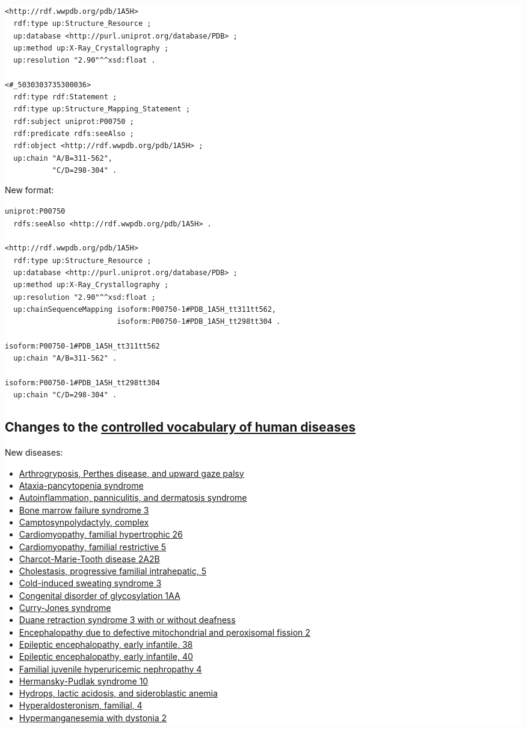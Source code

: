     <http://rdf.wwpdb.org/pdb/1A5H>
      rdf:type up:Structure_Resource ;
      up:database <http://purl.uniprot.org/database/PDB> ;
      up:method up:X-Ray_Crystallography ;
      up:resolution "2.90"^^xsd:float .

    <#_5030303735300036>
      rdf:type rdf:Statement ;
      rdf:type up:Structure_Mapping_Statement ;
      rdf:subject uniprot:P00750 ;
      rdf:predicate rdfs:seeAlso ;
      rdf:object <http://rdf.wwpdb.org/pdb/1A5H> ;
      up:chain "A/B=311-562",
               "C/D=298-304" .

New format:

    uniprot:P00750
      rdfs:seeAlso <http://rdf.wwpdb.org/pdb/1A5H> .

    <http://rdf.wwpdb.org/pdb/1A5H>
      rdf:type up:Structure_Resource ;
      up:database <http://purl.uniprot.org/database/PDB> ;
      up:method up:X-Ray_Crystallography ;
      up:resolution "2.90"^^xsd:float ;
      up:chainSequenceMapping isoform:P00750-1#PDB_1A5H_tt311tt562,
                              isoform:P00750-1#PDB_1A5H_tt298tt304 .

    isoform:P00750-1#PDB_1A5H_tt311tt562
      up:chain "A/B=311-562" .

    isoform:P00750-1#PDB_1A5H_tt298tt304
      up:chain "C/D=298-304" .

## Changes to the [controlled vocabulary of human diseases](https://ftp.uniprot.org/pub/databases/uniprot/current_release/knowledgebase/complete/docs/humdisease)

New diseases:

-   [Arthrogryposis, Perthes disease, and upward gaze palsy](http://www.uniprot.org/diseases/DI-04768)
-   [Ataxia-pancytopenia syndrome](http://www.uniprot.org/diseases/DI-04781)
-   [Autoinflammation, panniculitis, and dermatosis syndrome](http://www.uniprot.org/diseases/DI-04791)
-   [Bone marrow failure syndrome 3](http://www.uniprot.org/diseases/DI-04752)
-   [Camptosynpolydactyly, complex](http://www.uniprot.org/diseases/DI-04787)
-   [Cardiomyopathy, familial hypertrophic 26](http://www.uniprot.org/diseases/DI-04771)
-   [Cardiomyopathy, familial restrictive 5](http://www.uniprot.org/diseases/DI-04772)
-   [Charcot-Marie-Tooth disease 2A2B](http://www.uniprot.org/diseases/DI-04811)
-   [Cholestasis, progressive familial intrahepatic, 5](http://www.uniprot.org/diseases/DI-04774)
-   [Cold-induced sweating syndrome 3](http://www.uniprot.org/diseases/DI-04779)
-   [Congenital disorder of glycosylation 1AA](http://www.uniprot.org/diseases/DI-04809)
-   [Curry-Jones syndrome](http://www.uniprot.org/diseases/DI-04790)
-   [Duane retraction syndrome 3 with or without deafness](http://www.uniprot.org/diseases/DI-04764)
-   [Encephalopathy due to defective mitochondrial and peroxisomal fission 2](http://www.uniprot.org/diseases/DI-04810)
-   [Epileptic encephalopathy, early infantile, 38](http://www.uniprot.org/diseases/DI-04755)
-   [Epileptic encephalopathy, early infantile, 40](http://www.uniprot.org/diseases/DI-04793)
-   [Familial juvenile hyperuricemic nephropathy 4](http://www.uniprot.org/diseases/DI-04780)
-   [Hermansky-Pudlak syndrome 10](http://www.uniprot.org/diseases/DI-04775)
-   [Hydrops, lactic acidosis, and sideroblastic anemia](http://www.uniprot.org/diseases/DI-04765)
-   [Hyperaldosteronism, familial, 4](http://www.uniprot.org/diseases/DI-04759)
-   [Hypermanganesemia with dystonia 2](http://www.uniprot.org/diseases/DI-04753)
